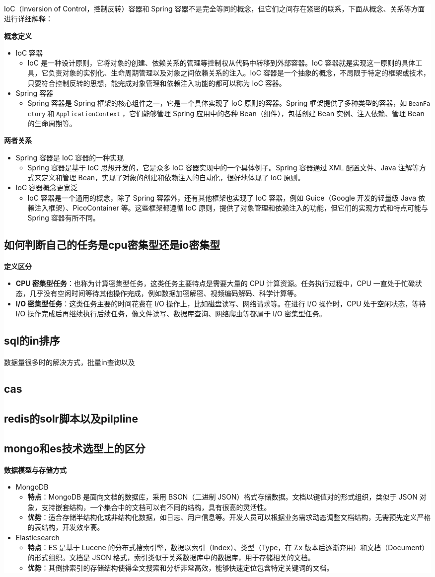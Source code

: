 IoC（Inversion of Control，控制反转）容器和 Spring 容器不是完全等同的概念，但它们之间存在紧密的联系，下面从概念、关系等方面进行详细解释：

**概念定义**

- IoC 容器
  - IoC 是一种设计原则，它将对象的创建、依赖关系的管理等控制权从代码中转移到外部容器。IoC 容器就是实现这一原则的具体工具，它负责对象的实例化、生命周期管理以及对象之间依赖关系的注入。IoC 容器是一个抽象的概念，不局限于特定的框架或技术，只要符合控制反转的思想，能完成对象管理和依赖注入功能的都可以称为 IoC 容器。
- Spring 容器
  - Spring 容器是 Spring 框架的核心组件之一，它是一个具体实现了 IoC 原则的容器。Spring 框架提供了多种类型的容器，如 `BeanFactory` 和 `ApplicationContext` ，它们能够管理 Spring 应用中的各种 Bean（组件），包括创建 Bean 实例、注入依赖、管理 Bean 的生命周期等。

**两者关系**

- Spring 容器是 IoC 容器的一种实现
  - Spring 容器是基于 IoC 思想开发的，它是众多 IoC 容器实现中的一个具体例子。Spring 容器通过 XML 配置文件、Java 注解等方式来定义和管理 Bean，实现了对象的创建和依赖注入的自动化，很好地体现了 IoC 原则。
- IoC 容器概念更宽泛
  - IoC 容器是一个通用的概念，除了 Spring 容器外，还有其他框架也实现了 IoC 容器，例如 Guice（Google 开发的轻量级 Java 依赖注入框架）、PicoContainer 等。这些框架都遵循 IoC 原则，提供了对象管理和依赖注入的功能，但它们的实现方式和特点可能与 Spring 容器有所不同。

## 如何判断自己的任务是cpu密集型还是io密集型

**定义区分**

- **CPU 密集型任务**：也称为计算密集型任务，这类任务主要特点是需要大量的 CPU 计算资源。任务执行过程中，CPU 一直处于忙碌状态，几乎没有空闲时间等待其他操作完成，例如数据加密解密、视频编码解码、科学计算等。
- **I/O 密集型任务**：这类任务主要的时间花费在 I/O 操作上，比如磁盘读写、网络请求等。在进行 I/O 操作时，CPU 处于空闲状态，等待 I/O 操作完成后再继续执行后续任务，像文件读写、数据库查询、网络爬虫等都属于 I/O 密集型任务。



## sql的in排序

数据量很多时的解决方式，批量in查询以及

## cas

## redis的solr脚本以及pilpline

## mongo和es技术选型上的区分

**数据模型与存储方式**

- MongoDB
  - **特点**：MongoDB 是面向文档的数据库，采用 BSON（二进制 JSON）格式存储数据。文档以键值对的形式组织，类似于 JSON 对象，支持嵌套结构，一个集合中的文档可以有不同的结构，具有很高的灵活性。
  - **优势**：适合存储半结构化或非结构化数据，如日志、用户信息等。开发人员可以根据业务需求动态调整文档结构，无需预先定义严格的表结构，开发效率高。
- Elasticsearch
  - **特点**：ES 是基于 Lucene 的分布式搜索引擎，数据以索引（Index）、类型（Type，在 7.x 版本后逐渐弃用）和文档（Document）的形式组织。文档是 JSON 格式，索引类似于关系数据库中的数据库，用于存储相关的文档。
  - **优势**：其倒排索引的存储结构使得全文搜索和分析非常高效，能够快速定位包含特定关键词的文档。


